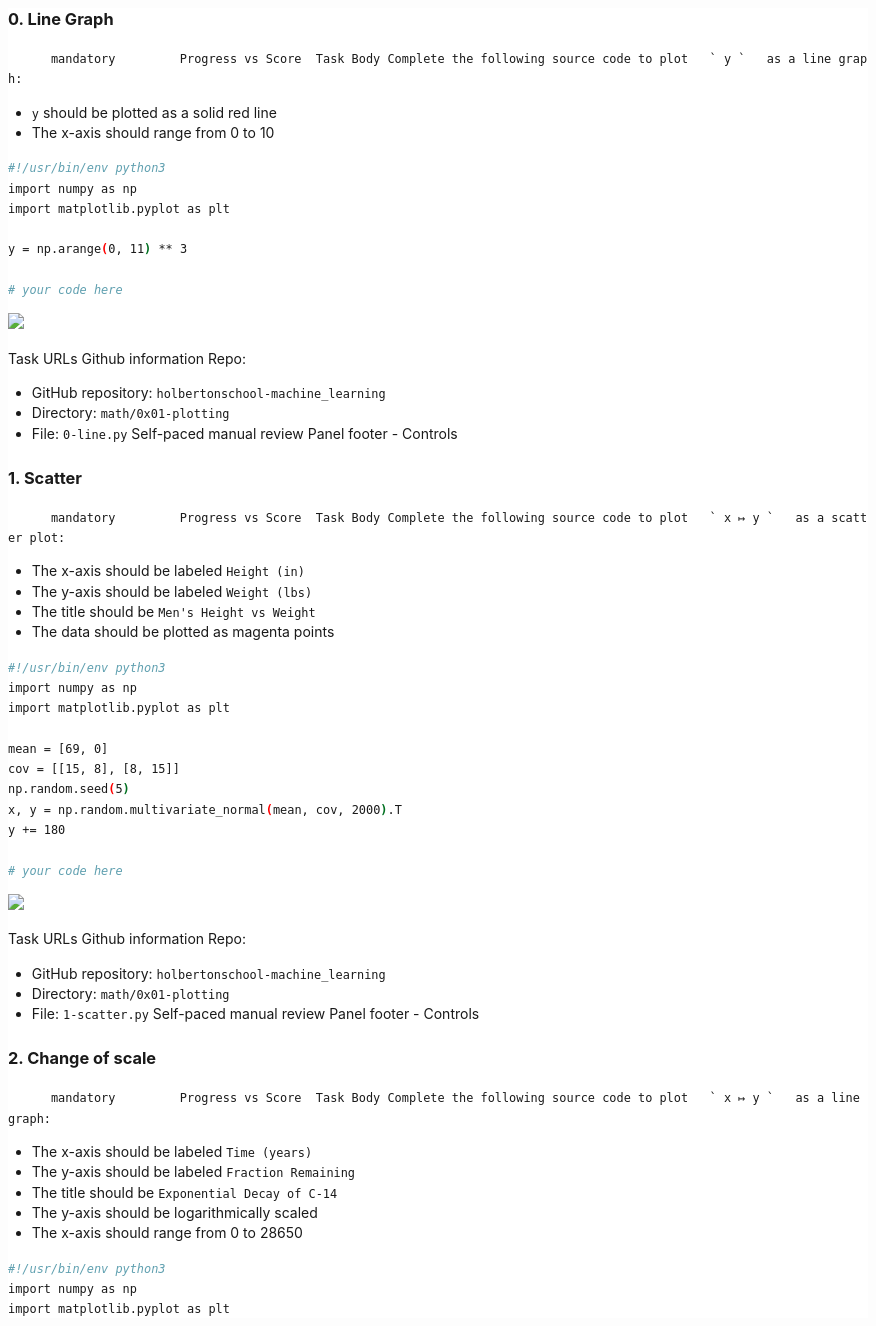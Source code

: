 ### 0. Line Graph
          mandatory         Progress vs Score  Task Body Complete the following source code to plot   ` y `   as a line graph:
*  ` y `  should be plotted as a solid red line
* The x-axis should range from 0 to 10
```bash
#!/usr/bin/env python3
import numpy as np
import matplotlib.pyplot as plt

y = np.arange(0, 11) ** 3

# your code here

```
 ![](https://holbertonintranet.s3.amazonaws.com/uploads/medias/2018/9/664b2543b48ef4918687.png?X-Amz-Algorithm=AWS4-HMAC-SHA256&X-Amz-Credential=AKIARDDGGGOU5BHMTQX4%2F20220801%2Fus-east-1%2Fs3%2Faws4_request&X-Amz-Date=20220801T194208Z&X-Amz-Expires=86400&X-Amz-SignedHeaders=host&X-Amz-Signature=98d683fc6d9e8030aa025f6d0993e3dbd482909f8ec59cbdd3398be68adb34a5) 

 Task URLs  Github information Repo:
* GitHub repository:  ` holbertonschool-machine_learning ` 
* Directory:  ` math/0x01-plotting ` 
* File:  ` 0-line.py ` 
 Self-paced manual review  Panel footer - Controls 
### 1. Scatter
          mandatory         Progress vs Score  Task Body Complete the following source code to plot   ` x ↦ y `   as a scatter plot:
* The x-axis should be labeled  ` Height (in) ` 
* The y-axis should be labeled  ` Weight (lbs) ` 
* The title should be  ` Men's Height vs Weight ` 
* The data should be plotted as magenta points
```bash
#!/usr/bin/env python3
import numpy as np
import matplotlib.pyplot as plt

mean = [69, 0]
cov = [[15, 8], [8, 15]]
np.random.seed(5)
x, y = np.random.multivariate_normal(mean, cov, 2000).T
y += 180

# your code here

```
 ![](https://holbertonintranet.s3.amazonaws.com/uploads/medias/2018/9/1b143961d254e65afa2c.png?X-Amz-Algorithm=AWS4-HMAC-SHA256&X-Amz-Credential=AKIARDDGGGOU5BHMTQX4%2F20220801%2Fus-east-1%2Fs3%2Faws4_request&X-Amz-Date=20220801T194208Z&X-Amz-Expires=86400&X-Amz-SignedHeaders=host&X-Amz-Signature=53f899a4b9c493c63d3804e871146cb9e5f137642a7b93b0b714f15dfa454282) 

 Task URLs  Github information Repo:
* GitHub repository:  ` holbertonschool-machine_learning ` 
* Directory:  ` math/0x01-plotting ` 
* File:  ` 1-scatter.py ` 
 Self-paced manual review  Panel footer - Controls 
### 2. Change of scale
          mandatory         Progress vs Score  Task Body Complete the following source code to plot   ` x ↦ y `   as a line graph:
* The x-axis should be labeled  ` Time (years) ` 
* The y-axis should be labeled  ` Fraction Remaining ` 
* The title should be  ` Exponential Decay of C-14 ` 
* The y-axis should be logarithmically scaled
* The x-axis should range from 0 to 28650
```bash
#!/usr/bin/env python3
import numpy as np
import matplotlib.pyplot as plt
```